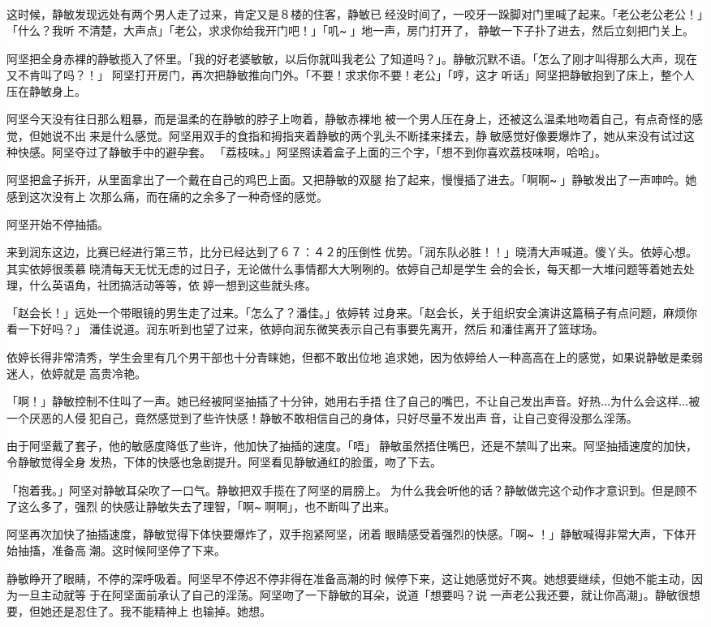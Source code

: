 这时候，静敏发现远处有两个男人走了过来，肯定又是８楼的住客，静敏已
经没时间了，一咬牙一跺脚对门里喊了起来。「老公老公老公！」「什么？我听
不清楚，大声点」「老公，求求你给我开门吧！」「叽~ 」地一声，房门打开了，
静敏一下子扑了进去，然后立刻把门关上。

阿坚把全身赤裸的静敏揽入了怀里。「我的好老婆敏敏，以后你就叫我老公
了知道吗？」。静敏沉默不语。「怎么了刚才叫得那么大声，现在又不肯叫了吗？！」
阿坚打开房门，再次把静敏推向门外。「不要！求求你不要！老公」「哼，这才
听话」阿坚把静敏抱到了床上，整个人压在静敏身上。

阿坚今天没有往日那么粗暴，而是温柔的在静敏的脖子上吻着，静敏赤裸地
被一个男人压在身上，还被这么温柔地吻着自己，有点奇怪的感觉，但她说不出
来是什么感觉。阿坚用双手的食指和拇指夹着静敏的两个乳头不断揉来揉去，静
敏感觉好像要爆炸了，她从来没有试过这种快感。阿坚夺过了静敏手中的避孕套。
「荔枝味。」阿坚照读着盒子上面的三个字，「想不到你喜欢荔枝味啊，哈哈」。

阿坚把盒子拆开，从里面拿出了一个戴在自己的鸡巴上面。又把静敏的双腿
抬了起来，慢慢插了进去。「啊啊~ 」静敏发出了一声呻吟。她感到这次没有上
次那么痛，而在痛的之余多了一种奇怪的感觉。

阿坚开始不停抽插。

来到润东这边，比赛已经进行第三节，比分已经达到了６７：４２的压倒性
优势。「润东队必胜！！」晓清大声喊道。傻丫头。依婷心想。其实依婷很羡慕
晓清每天无忧无虑的过日子，无论做什么事情都大大咧咧的。依婷自己却是学生
会的会长，每天都一大堆问题等着她去处理，什么英语角，社团搞活动等等，依
婷一想到这些就头疼。

「赵会长！」远处一个带眼镜的男生走了过来。「怎么了？潘佳。」依婷转
过身来。「赵会长，关于组织安全演讲这篇稿子有点问题，麻烦你看一下好吗？」
潘佳说道。润东听到也望了过来，依婷向润东微笑表示自己有事要先离开，然后
和潘佳离开了篮球场。

依婷长得非常清秀，学生会里有几个男干部也十分青睐她，但都不敢出位地
追求她，因为依婷给人一种高高在上的感觉，如果说静敏是柔弱迷人，依婷就是
高贵冷艳。

「啊！」静敏控制不住叫了一声。她已经被阿坚抽插了十分钟，她用右手捂
住了自己的嘴巴，不让自己发出声音。好热…为什么会这样…被一个厌恶的人侵
犯自己，竟然感觉到了些许快感！静敏不敢相信自己的身体，只好尽量不发出声
音，让自己变得没那么淫荡。

由于阿坚戴了套子，他的敏感度降低了些许，他加快了抽插的速度。「唔」
静敏虽然捂住嘴巴，还是不禁叫了出来。阿坚抽插速度的加快，令静敏觉得全身
发热，下体的快感也急剧提升。阿坚看见静敏通红的脸蛋，吻了下去。

「抱着我。」阿坚对静敏耳朵吹了一口气。静敏把双手揽在了阿坚的肩膀上。
为什么我会听他的话？静敏做完这个动作才意识到。但是顾不了这么多了，强烈
的快感让静敏失去了理智，「啊~ 啊啊」，也不断叫了出来。

阿坚再次加快了抽插速度，静敏觉得下体快要爆炸了，双手抱紧阿坚，闭着
眼睛感受着强烈的快感。「啊~ ！」静敏喊得非常大声，下体开始抽搐，准备高
潮。这时候阿坚停了下来。

静敏睁开了眼睛，不停的深呼吸着。阿坚早不停迟不停非得在准备高潮的时
候停下来，这让她感觉好不爽。她想要继续，但她不能主动，因为一旦主动就等
于在阿坚面前承认了自己的淫荡。阿坚吻了一下静敏的耳朵，说道「想要吗？说
一声老公我还要，就让你高潮」。静敏很想要，但她还是忍住了。我不能精神上
也输掉。她想。

